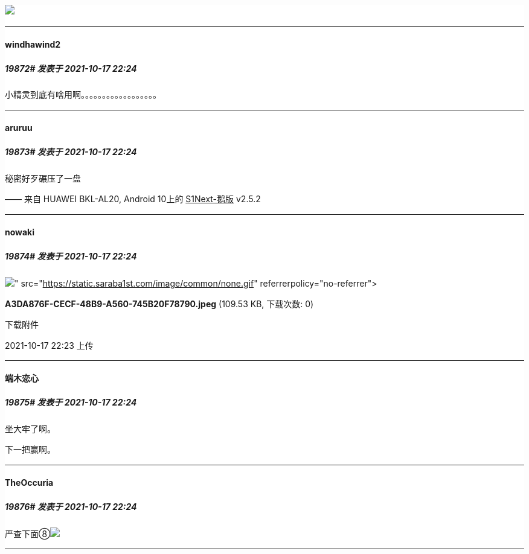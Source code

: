 <img src="https://static.saraba1st.com/image/smiley/face2017/049.png" referrerpolicy="no-referrer">


*****

####  windhawind2  
##### 19872#       发表于 2021-10-17 22:24


小精灵到底有啥用啊。。。。。。。。。。。。。。。。。。


*****

####  aruruu  
##### 19873#       发表于 2021-10-17 22:24


秘密好歹碾压了一盘

—— 来自 HUAWEI BKL-AL20, Android 10上的 [S1Next-鹅版](https://github.com/ykrank/S1-Next/releases) v2.5.2


*****

####  nowaki  
##### 19874#       发表于 2021-10-17 22:24


<img src="https://img.saraba1st.com/forum/202110/17/222358y4mr67d4x669c09y.jpeg" referrerpolicy="no-referrer">" src="https://static.saraba1st.com/image/common/none.gif" referrerpolicy="no-referrer">


<strong>A3DA876F-CECF-48B9-A560-745B20F78790.jpeg</strong> (109.53 KB, 下载次数: 0)

下载附件

2021-10-17 22:23 上传


*****

####  端木恋心  
##### 19875#       发表于 2021-10-17 22:24


坐大牢了啊。

下一把赢啊。


*****

####  TheOccuria  
##### 19876#       发表于 2021-10-17 22:24


严查下面⑧<img src="https://static.saraba1st.com/image/smiley/face2017/067.png" referrerpolicy="no-referrer">


*****
